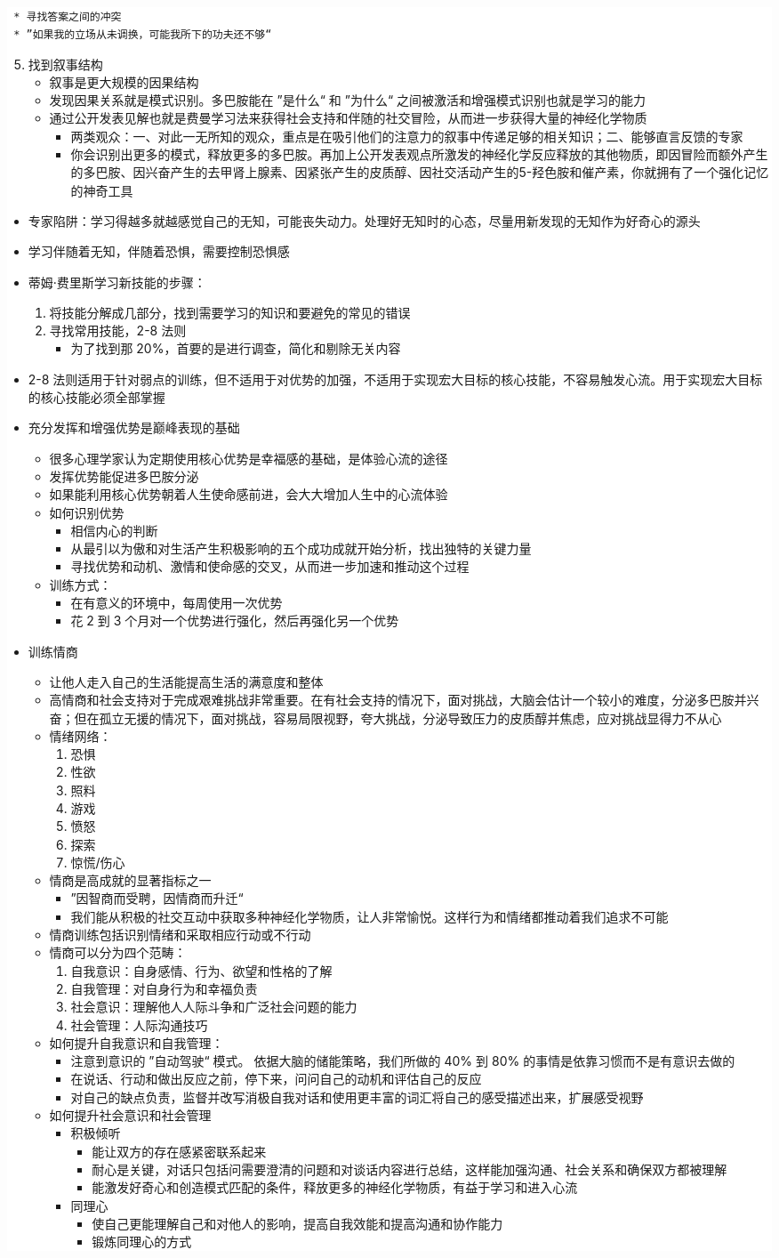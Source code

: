      * 寻找答案之间的冲突
     * ”如果我的立场从未调换，可能我所下的功夫还不够“
  5. 找到叙事结构
     * 叙事是更大规模的因果结构
     * 发现因果关系就是模式识别。多巴胺能在 ”是什么“ 和 ”为什么“ 之间被激活和增强模式识别也就是学习的能力
     * 通过公开发表见解也就是费曼学习法来获得社会支持和伴随的社交冒险，从而进一步获得大量的神经化学物质
       * 两类观众：一、对此一无所知的观众，重点是在吸引他们的注意力的叙事中传递足够的相关知识；二、能够直言反馈的专家
       * 你会识别出更多的模式，释放更多的多巴胺。再加上公开发表观点所激发的神经化学反应释放的其他物质，即因冒险而额外产生的多巴胺、因兴奋产生的去甲肾上腺素、因紧张产生的皮质醇、因社交活动产生的5-羟色胺和催产素，你就拥有了一个强化记忆的神奇工具

* 专家陷阱：学习得越多就越感觉自己的无知，可能丧失动力。处理好无知时的心态，尽量用新发现的无知作为好奇心的源头

* 学习伴随着无知，伴随着恐惧，需要控制恐惧感

* 蒂姆·费里斯学习新技能的步骤：
  1. 将技能分解成几部分，找到需要学习的知识和要避免的常见的错误
  2. 寻找常用技能，2-8 法则
     * 为了找到那 20%，首要的是进行调查，简化和剔除无关内容

* 2-8 法则适用于针对弱点的训练，但不适用于对优势的加强，不适用于实现宏大目标的核心技能，不容易触发心流。用于实现宏大目标的核心技能必须全部掌握

* 充分发挥和增强优势是巅峰表现的基础
  * 很多心理学家认为定期使用核心优势是幸福感的基础，是体验心流的途径
  * 发挥优势能促进多巴胺分泌
  * 如果能利用核心优势朝着人生使命感前进，会大大增加人生中的心流体验
  * 如何识别优势
    * 相信内心的判断
    * 从最引以为傲和对生活产生积极影响的五个成功成就开始分析，找出独特的关键力量
    * 寻找优势和动机、激情和使命感的交叉，从而进一步加速和推动这个过程
  * 训练方式：
    * 在有意义的环境中，每周使用一次优势
    * 花 2 到 3 个月对一个优势进行强化，然后再强化另一个优势

* 训练情商
  * 让他人走入自己的生活能提高生活的满意度和整体
  * 高情商和社会支持对于完成艰难挑战非常重要。在有社会支持的情况下，面对挑战，大脑会估计一个较小的难度，分泌多巴胺并兴奋；但在孤立无援的情况下，面对挑战，容易局限视野，夸大挑战，分泌导致压力的皮质醇并焦虑，应对挑战显得力不从心
  * 情绪网络：
    1. 恐惧
    2. 性欲
    3. 照料
    4. 游戏
    5. 愤怒
    6. 探索
    7. 惊慌/伤心
  * 情商是高成就的显著指标之一
    * ”因智商而受聘，因情商而升迁“
    * 我们能从积极的社交互动中获取多种神经化学物质，让人非常愉悦。这样行为和情绪都推动着我们追求不可能
  * 情商训练包括识别情绪和采取相应行动或不行动
  * 情商可以分为四个范畴：
    1. 自我意识：自身感情、行为、欲望和性格的了解
    2. 自我管理：对自身行为和幸福负责
    3. 社会意识：理解他人人际斗争和广泛社会问题的能力
    4. 社会管理：人际沟通技巧
  * 如何提升自我意识和自我管理：
    * 注意到意识的 ”自动驾驶“ 模式。 依据大脑的储能策略，我们所做的 40% 到 80% 的事情是依靠习惯而不是有意识去做的
    * 在说话、行动和做出反应之前，停下来，问问自己的动机和评估自己的反应
    * 对自己的缺点负责，监督并改写消极自我对话和使用更丰富的词汇将自己的感受描述出来，扩展感受视野
  * 如何提升社会意识和社会管理
    * 积极倾听
      * 能让双方的存在感紧密联系起来
      * 耐心是关键，对话只包括问需要澄清的问题和对谈话内容进行总结，这样能加强沟通、社会关系和确保双方都被理解
      * 能激发好奇心和创造模式匹配的条件，释放更多的神经化学物质，有益于学习和进入心流
    * 同理心
      * 使自己更能理解自己和对他人的影响，提高自我效能和提高沟通和协作能力
      * 锻炼同理心的方式